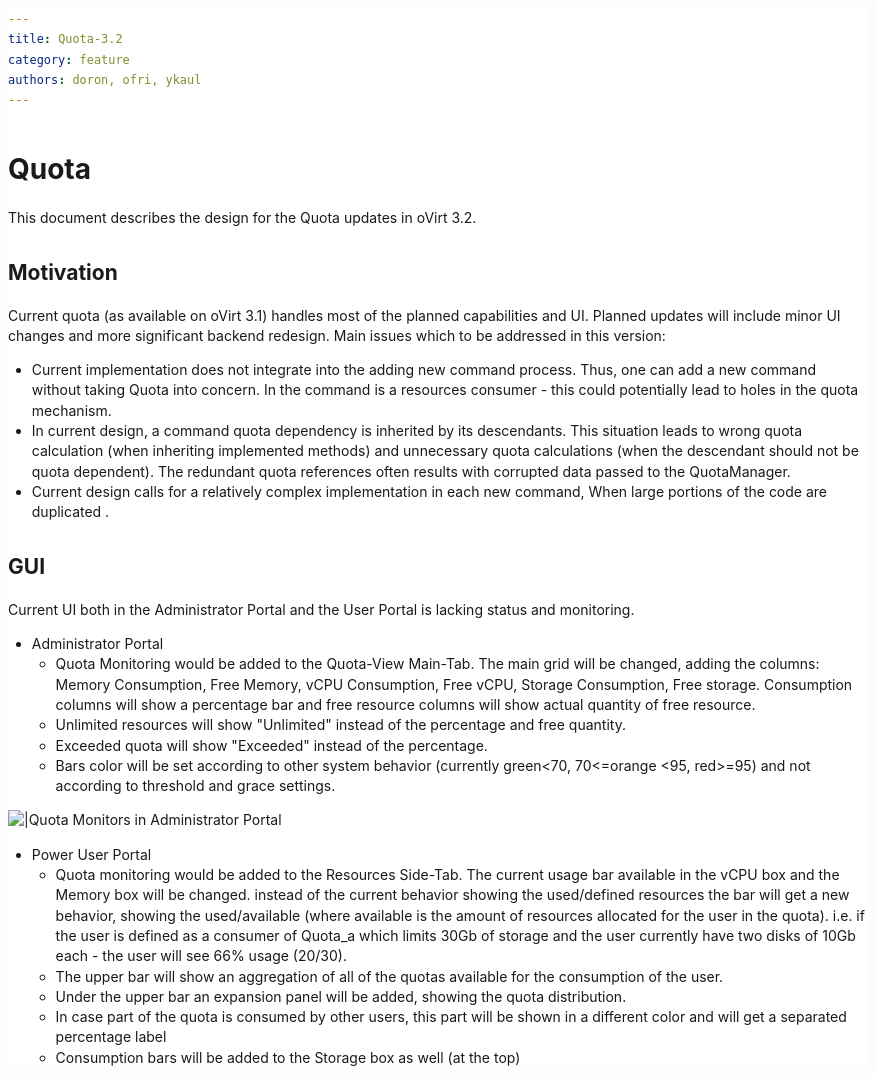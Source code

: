 ```yaml
---
title: Quota-3.2
category: feature
authors: doron, ofri, ykaul
---
```


# Quota

This document describes the design for the Quota updates in oVirt 3.2.

## Motivation

Current quota (as available on oVirt 3.1) handles most of the planned capabilities and UI.
Planned updates will include minor UI changes and more significant backend redesign.
Main issues which to be addressed in this version:

*   Current implementation does not integrate into the adding new command process. Thus, one can add a new command without taking Quota into concern. In the command is a resources consumer - this could potentially lead to holes in the quota mechanism.
*   In current design, a command quota dependency is inherited by its descendants. This situation leads to wrong quota calculation (when inheriting implemented methods) and unnecessary quota calculations (when the descendant should not be quota dependent). The redundant quota references often results with corrupted data passed to the QuotaManager.
*   Current design calls for a relatively complex implementation in each new command, When large portions of the code are duplicated .


## GUI

Current UI both in the Administrator Portal and the User Portal is lacking status and monitoring.

*   Administrator Portal
    -   Quota Monitoring would be added to the Quota-View Main-Tab. The main grid will be changed, adding the columns: Memory Consumption, Free Memory, vCPU Consumption, Free vCPU, Storage Consumption, Free storage. Consumption columns will show a percentage bar and free resource columns will show actual quantity of free resource.
    -   Unlimited resources will show "Unlimited" instead of the percentage and free quantity.
    -   Exceeded quota will show "Exceeded" instead of the percentage.
    -   Bars color will be set according to other system behavior (currently green<70, 70<=orange <95, red>=95) and not according to threshold and grace settings.

![|Quota Monitors in Administrator Portal](/images/wiki/MainTabQuotaViewNew.png "|Quota Monitors in Administrator Portal")

*   Power User Portal
    -   Quota monitoring would be added to the Resources Side-Tab. The current usage bar available in the vCPU box and the Memory box will be changed. instead of the current behavior showing the used/defined resources the bar will get a new behavior, showing the used/available (where available is the amount of resources allocated for the user in the quota). i.e. if the user is defined as a consumer of Quota_a which limits 30Gb of storage and the user currently have two disks of 10Gb each - the user will see 66% usage (20/30).
    -   The upper bar will show an aggregation of all of the quotas available for the consumption of the user.
    -   Under the upper bar an expansion panel will be added, showing the quota distribution.
    -   In case part of the quota is consumed by other users, this part will be shown in a different color and will get a separated percentage label
    -   Consumption bars will be added to the Storage box as well (at the top)
